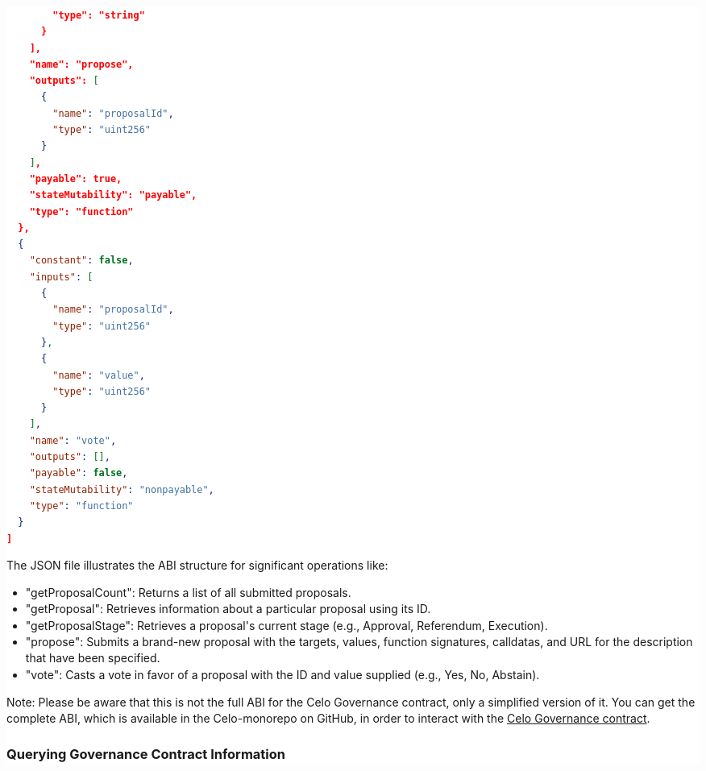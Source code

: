 ```json
        "type": "string"
      }
    ],
    "name": "propose",
    "outputs": [
      {
        "name": "proposalId",
        "type": "uint256"
      }
    ],
    "payable": true,
    "stateMutability": "payable",
    "type": "function"
  },
  {
    "constant": false,
    "inputs": [
      {
        "name": "proposalId",
        "type": "uint256"
      },
      {
        "name": "value",
        "type": "uint256"
      }
    ],
    "name": "vote",
    "outputs": [],
    "payable": false,
    "stateMutability": "nonpayable",
    "type": "function"
  }
]
```

The JSON file illustrates the ABI structure for significant operations like:

- "getProposalCount": Returns a list of all submitted proposals.
- "getProposal": Retrieves information about a particular proposal using its ID.
- "getProposalStage": Retrieves a proposal's current stage (e.g., Approval, Referendum, Execution).
- "propose": Submits a brand-new proposal with the targets, values, function signatures, calldatas, and URL for the description that have been specified.
- "vote": Casts a vote in favor of a proposal with the ID and value supplied (e.g., Yes, No, Abstain).

Note: Please be aware that this is not the full ABI for the Celo Governance contract, only a simplified version of it. You can get the complete ABI, which is available in the Celo-monorepo on GitHub, in order to interact with the [Celo Governance contract](https://github.com/celo-org/celo-monorepo/blob/master/packages/protocol/contracts/governance/Governance.sol).

### Querying Governance Contract Information

